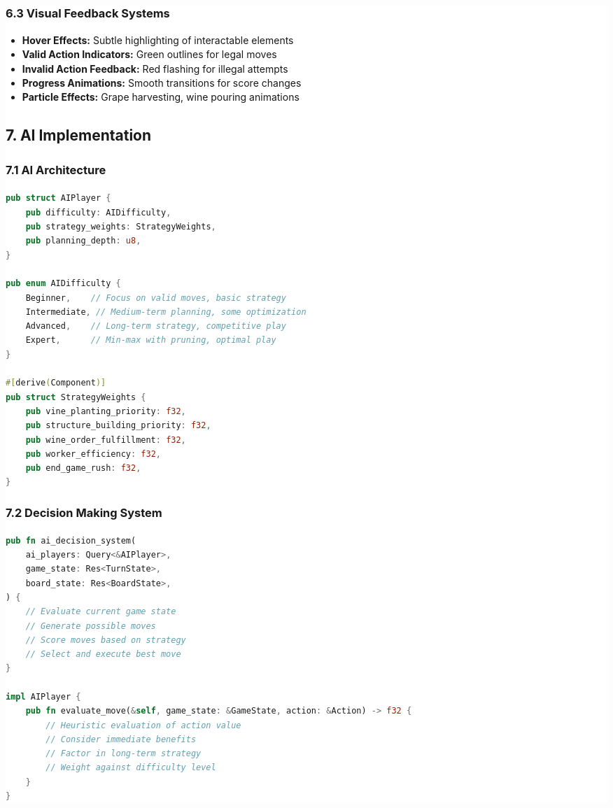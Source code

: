 ### 6.3 Visual Feedback Systems
- **Hover Effects:** Subtle highlighting of interactable elements
- **Valid Action Indicators:** Green outlines for legal moves
- **Invalid Action Feedback:** Red flashing for illegal attempts
- **Progress Animations:** Smooth transitions for score changes
- **Particle Effects:** Grape harvesting, wine pouring animations

## 7. AI Implementation

### 7.1 AI Architecture
```rust
pub struct AIPlayer {
    pub difficulty: AIDifficulty,
    pub strategy_weights: StrategyWeights,
    pub planning_depth: u8,
}

pub enum AIDifficulty {
    Beginner,    // Focus on valid moves, basic strategy
    Intermediate, // Medium-term planning, some optimization
    Advanced,    // Long-term strategy, competitive play
    Expert,      // Min-max with pruning, optimal play
}

#[derive(Component)]
pub struct StrategyWeights {
    pub vine_planting_priority: f32,
    pub structure_building_priority: f32,
    pub wine_order_fulfillment: f32,
    pub worker_efficiency: f32,
    pub end_game_rush: f32,
}
```

### 7.2 Decision Making System
```rust
pub fn ai_decision_system(
    ai_players: Query<&AIPlayer>,
    game_state: Res<TurnState>,
    board_state: Res<BoardState>,
) {
    // Evaluate current game state
    // Generate possible moves
    // Score moves based on strategy
    // Select and execute best move
}

impl AIPlayer {
    pub fn evaluate_move(&self, game_state: &GameState, action: &Action) -> f32 {
        // Heuristic evaluation of action value
        // Consider immediate benefits
        // Factor in long-term strategy
        // Weight against difficulty level
    }
}
```
